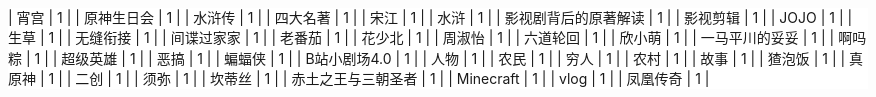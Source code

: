 | 宵宫 | 1 |
| 原神生日会 | 1 |
| 水浒传 | 1 |
| 四大名著 | 1 |
| 宋江 | 1 |
| 水浒 | 1 |
| 影视剧背后的原著解读 | 1 |
| 影视剪辑 | 1 |
| JOJO | 1 |
| 生草 | 1 |
| 无缝衔接 | 1 |
| 间谍过家家 | 1 |
| 老番茄 | 1 |
| 花少北 | 1 |
| 周淑怡 | 1 |
| 六道轮回 | 1 |
| 欣小萌 | 1 |
| 一马平川的妥妥 | 1 |
| 啊吗粽 | 1 |
| 超级英雄 | 1 |
| 恶搞 | 1 |
| 蝙蝠侠 | 1 |
| B站小剧场4.0 | 1 |
| 人物 | 1 |
| 农民 | 1 |
| 穷人 | 1 |
| 农村 | 1 |
| 故事 | 1 |
| 猹泡饭 | 1 |
| 真原神 | 1 |
| 二创 | 1 |
| 须弥 | 1 |
| 坎蒂丝 | 1 |
| 赤土之王与三朝圣者 | 1 |
| Minecraft | 1 |
| vlog | 1 |
| 凤凰传奇 | 1 |